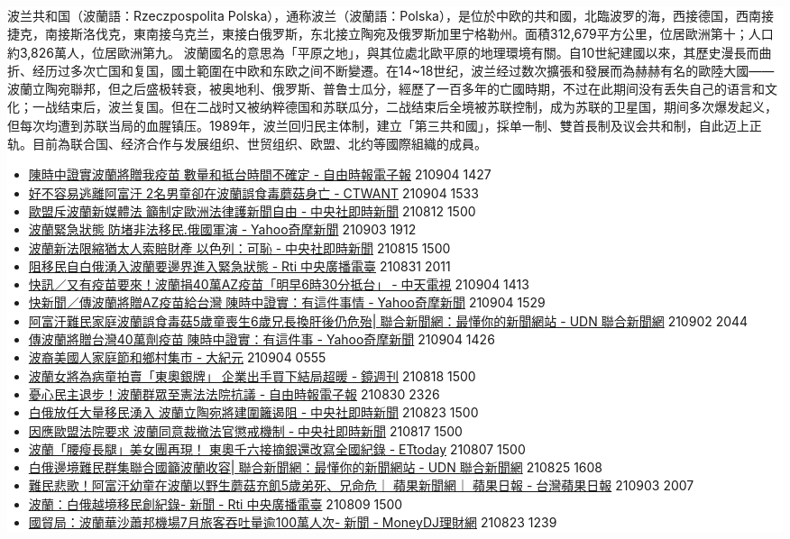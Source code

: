 波兰共和国（波蘭語：Rzeczpospolita Polska），通称波兰（波蘭語：Polska），是位於中欧的共和國，北臨波罗的海，西接德国，西南接捷克，南接斯洛伐克，東南接乌克兰，東接白俄罗斯，东北接立陶宛及俄罗斯加里宁格勒州。面積312,679平方公里，位居歐洲第十；人口約3,826萬人，位居歐洲第九。
波蘭國名的意思為「平原之地」，與其位處北歐平原的地理環境有關。自10世紀建國以來，其歷史漫長而曲折、经历过多次亡国和复国，國土範圍在中欧和东欧之间不断變遷。在14~18世纪，波兰经过数次擴張和發展而為赫赫有名的歐陸大國——波蘭立陶宛聯邦，但之后盛极转衰，被奥地利、俄罗斯、普鲁士瓜分，經歷了一百多年的亡國時期，不过在此期间没有丢失自己的语言和文化；一战结束后，波兰复国。但在二战时又被纳粹德国和苏联瓜分，二战结束后全境被苏联控制，成为苏联的卫星国，期间多次爆发起义，但每次均遭到苏联当局的血腥镇压。1989年，波兰回归民主体制，建立「第三共和國」，採单一制、雙首長制及议会共和制，自此迈上正轨。目前為联合国、经济合作与发展组织、世贸组织、欧盟、北约等國際組織的成員。


- [陳時中證實波蘭將贈我疫苗 數量和抵台時間不確定 - 自由時報電子報](https://news.ltn.com.tw/news/life/breakingnews/3660829 "陳時中證實波蘭將贈我疫苗 數量和抵台時間不確定 - 自由時報電子報") 210904 1427
- [好不容易逃離阿富汗 2名男童卻在波蘭誤食毒蘑菇身亡 - CTWANT](https://www.ctwant.com/article/137834 "好不容易逃離阿富汗 2名男童卻在波蘭誤食毒蘑菇身亡 - CTWANT") 210904 1533
- [歐盟斥波蘭新媒體法 籲制定歐洲法律護新聞自由 - 中央社即時新聞](https://www.cna.com.tw/news/firstnews/202108120382.aspx "歐盟斥波蘭新媒體法 籲制定歐洲法律護新聞自由 - 中央社即時新聞") 210812 1500
- [波蘭緊急狀態 防堵非法移民.俄國軍演 - Yahoo奇摩新聞](https://tw.news.yahoo.com/%E6%B3%A2%E8%98%AD%E7%B7%8A%E6%80%A5%E7%8B%80%E6%85%8B-%E9%98%B2%E5%A0%B5%E9%9D%9E%E6%B3%95%E7%A7%BB%E6%B0%91-%E4%BF%84%E5%9C%8B%E8%BB%8D%E6%BC%94-111208115.html "波蘭緊急狀態 防堵非法移民.俄國軍演 - Yahoo奇摩新聞") 210903 1912
- [波蘭新法限縮猶太人索賠財產 以色列：可恥 - 中央社即時新聞](https://www.cna.com.tw/news/firstnews/202108150099.aspx "波蘭新法限縮猶太人索賠財產 以色列：可恥 - 中央社即時新聞") 210815 1500
- [阻移民自白俄湧入波蘭要邊界進入緊急狀態 - Rti 中央廣播電臺](https://www.rti.org.tw/news/view/id/2110013 "阻移民自白俄湧入波蘭要邊界進入緊急狀態 - Rti 中央廣播電臺") 210831 2011
- [快訊／又有疫苗要來！波蘭捐40萬AZ疫苗「明早6時30分抵台」 - 中天電視](https://gotv.ctitv.com.tw/2021/09/1872710.htm "快訊／又有疫苗要來！波蘭捐40萬AZ疫苗「明早6時30分抵台」 - 中天電視") 210904 1413
- [快新聞／傳波蘭將贈AZ疫苗給台灣 陳時中證實：有這件事情 - Yahoo奇摩新聞](https://tw.news.yahoo.com/%E5%BF%AB%E6%96%B0%E8%81%9E-%E5%82%B3%E6%B3%A2%E8%98%AD%E5%B0%87%E8%B4%88az%E7%96%AB%E8%8B%97%E7%B5%A6%E5%8F%B0%E7%81%A3-%E9%99%B3%E6%99%82%E4%B8%AD%E8%AD%89%E5%AF%A6-%E6%9C%89%E9%80%99%E4%BB%B6%E4%BA%8B%E6%83%85-072924059.html "快新聞／傳波蘭將贈AZ疫苗給台灣 陳時中證實：有這件事情 - Yahoo奇摩新聞") 210904 1529
- [阿富汗難民家庭波蘭誤食毒菇5歲童喪生6歲兄長換肝後仍危殆| 聯合新聞網：最懂你的新聞網站 - UDN 聯合新聞網](https://udn.com/news/story/122398/5718356 "阿富汗難民家庭波蘭誤食毒菇5歲童喪生6歲兄長換肝後仍危殆| 聯合新聞網：最懂你的新聞網站 - UDN 聯合新聞網") 210902 2044
- [傳波蘭將贈台灣40萬劑疫苗 陳時中證實：有這件事 - Yahoo奇摩新聞](https://tw.news.yahoo.com/%E5%82%B3%E6%B3%A2%E8%98%AD%E5%B0%87%E8%B4%88%E5%8F%B0%E7%81%A340%E8%90%AC%E5%8A%91%E7%96%AB%E8%8B%97-%E9%99%B3%E6%99%82%E4%B8%AD%E8%AD%89%E5%AF%A6-%E6%9C%89%E9%80%99%E4%BB%B6%E4%BA%8B-062647329.html "傳波蘭將贈台灣40萬劑疫苗 陳時中證實：有這件事 - Yahoo奇摩新聞") 210904 1426
- [波裔美國人家庭節和鄉村集市 - 大紀元](https://www.epochtimes.com/b5/21/9/3/n13209167.htm "波裔美國人家庭節和鄉村集市 - 大紀元") 210904 0555
- [波蘭女將為病童拍賣「東奧銀牌」 企業出手買下結局超暖 - 鏡週刊](https://www.mirrormedia.mg/story/20210818edi029/ "波蘭女將為病童拍賣「東奧銀牌」 企業出手買下結局超暖 - 鏡週刊") 210818 1500
- [憂心民主退步！波蘭群眾至憲法法院抗議 - 自由時報電子報](https://news.ltn.com.tw/news/world/breakingnews/3655505 "憂心民主退步！波蘭群眾至憲法法院抗議 - 自由時報電子報") 210830 2326
- [白俄放任大量移民湧入 波蘭立陶宛將建圍籬遏阻 - 中央社即時新聞](https://www.cna.com.tw/news/firstnews/202108230366.aspx "白俄放任大量移民湧入 波蘭立陶宛將建圍籬遏阻 - 中央社即時新聞") 210823 1500
- [因應歐盟法院要求 波蘭同意裁撤法官懲戒機制 - 中央社即時新聞](https://www.cna.com.tw/news/aopl/202108170341.aspx "因應歐盟法院要求 波蘭同意裁撤法官懲戒機制 - 中央社即時新聞") 210817 1500
- [波蘭「腰瘦長腿」美女團再現！ 東奧千六接摘銀還改寫全國紀錄 - ETtoday](https://sports.ettoday.net/news/2050647 "波蘭「腰瘦長腿」美女團再現！ 東奧千六接摘銀還改寫全國紀錄 - ETtoday") 210807 1500
- [白俄邊境難民群集聯合國籲波蘭收容| 聯合新聞網：最懂你的新聞網站 - UDN 聯合新聞網](https://udn.com/news/story/6809/5698836 "白俄邊境難民群集聯合國籲波蘭收容| 聯合新聞網：最懂你的新聞網站 - UDN 聯合新聞網") 210825 1608
- [難民悲歌！阿富汗幼童在波蘭以野生蘑菇充飢5歲弟死、兄命危｜ 蘋果新聞網｜ 蘋果日報 - 台灣蘋果日報](https://tw.appledaily.com/international/20210903/A7QWALE52JDANBHKVXK32MAQQE/ "難民悲歌！阿富汗幼童在波蘭以野生蘑菇充飢5歲弟死、兄命危｜ 蘋果新聞網｜ 蘋果日報 - 台灣蘋果日報") 210903 2007
- [波蘭：白俄越境移民創紀錄- 新聞 - Rti 中央廣播電臺](https://www.rti.org.tw/news/view/id/2107989 "波蘭：白俄越境移民創紀錄- 新聞 - Rti 中央廣播電臺") 210809 1500
- [國貿局：波蘭華沙蕭邦機場7月旅客吞吐量逾100萬人次- 新聞 - MoneyDJ理財網](https://www.moneydj.com/kmdj/news/newsviewer.aspx?a=268f103e-2e64-4bc9-940f-d3be618d3656 "國貿局：波蘭華沙蕭邦機場7月旅客吞吐量逾100萬人次- 新聞 - MoneyDJ理財網") 210823 1239
